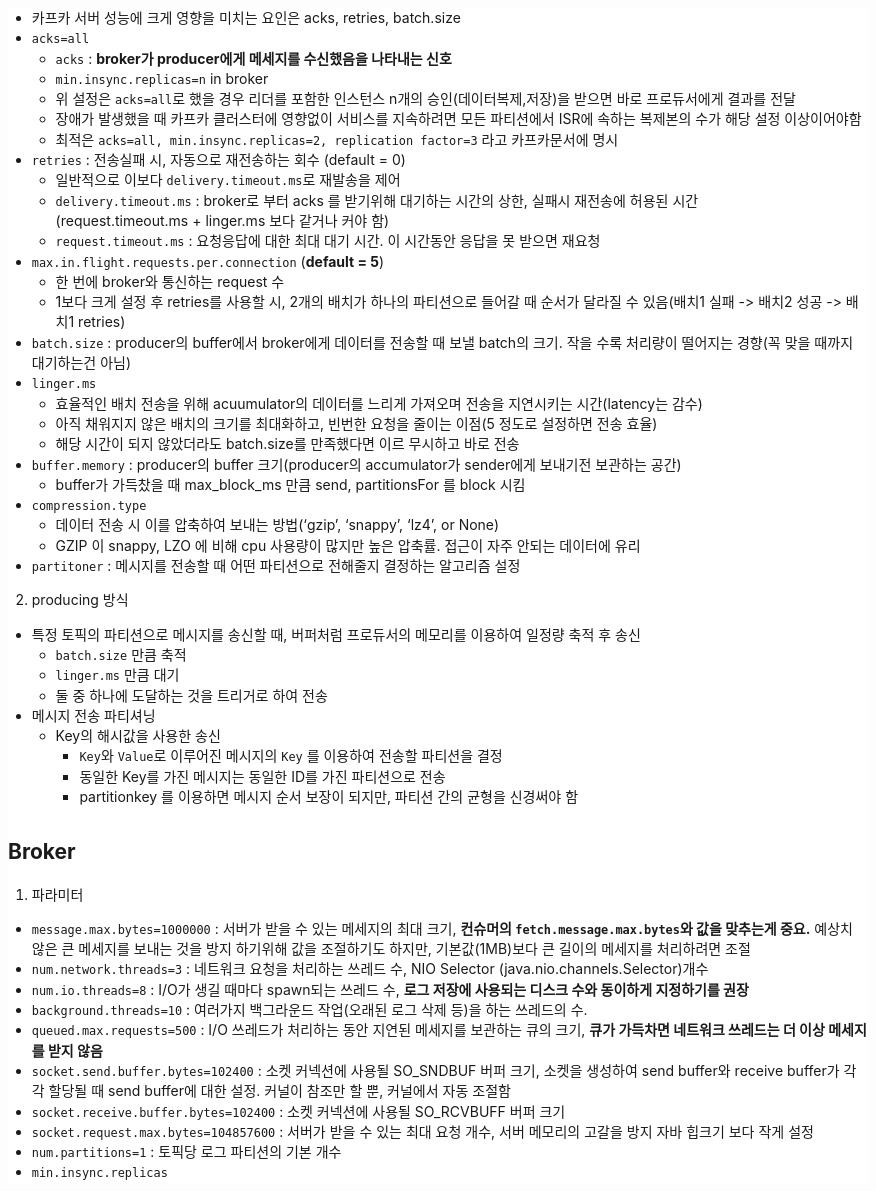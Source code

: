 - 카프카 서버 성능에 크게 영향을 미치는 요인은 acks, retries, batch.size
- `acks=all`
  - `acks` : __broker가 producer에게 메세지를 수신했음을 나타내는 신호__
  - `min.insync.replicas=n` in broker
  - 위 설정은 `acks=all`로 했을 경우 리더를 포함한 인스턴스 n개의 승인(데이터복제,저장)을 받으면 바로 프로듀서에게 결과를 전달
  - 장애가 발생했을 때 카프카 클러스터에 영향없이 서비스를 지속하려면 모든 파티션에서 ISR에 속하는 복제본의 수가 해당 설정 이상이어야함
  - 최적은 `acks=all, min.insync.replicas=2, replication factor=3` 라고 카프카문서에 명시
- `retries` : 전송실패 시, 자동으로 재전송하는 회수 (default = 0)
  - 일반적으로 이보다 `delivery.timeout.ms`로 재발송을 제어
  - `delivery.timeout.ms` : broker로 부터 acks 를 받기위해 대기하는 시간의 상한, 실패시 재전송에 허용된 시간<br>
      (request.timeout.ms + linger.ms 보다 같거나 커야 함)
  - `request.timeout.ms` : 요청응답에 대한 최대 대기 시간. 이 시간동안 응답을 못 받으면 재요청
- `max.in.flight.requests.per.connection` (__default = 5__)
  - 한 번에 broker와 통신하는 request 수
  - 1보다 크게 설정 후 retries를 사용할 시, 2개의 배치가 하나의 파티션으로 들어갈 때 순서가 달라질 수 있음(배치1 실패 -> 배치2 성공 -> 배치1 retries)
- `batch.size` : producer의 buffer에서 broker에게 데이터를 전송할 때 보낼 batch의 크기. 작을 수록 처리량이 떨어지는 경향(꼭 맞을 때까지 대기하는건 아님)
- `linger.ms`
  - 효율적인 배치 전송을 위해 acuumulator의 데이터를 느리게 가져오며 전송을 지연시키는 시간(latency는 감수)
  - 아직 채워지지 않은 배치의 크기를 최대화하고, 빈번한 요청을 줄이는 이점(5 정도로 설정하면 전송 효율)
  - 해당 시간이 되지 않았더라도 batch.size를 만족했다면 이르 무시하고 바로 전송
- `buffer.memory` : producer의 buffer 크기(producer의 accumulator가 sender에게 보내기전 보관하는 공간)
  - buffer가 가득찼을 때 max_block_ms 만큼 send, partitionsFor 를 block 시킴
- `compression.type`
  - 데이터 전송 시 이를 압축하여 보내는 방법(‘gzip’, ‘snappy’, ‘lz4’, or None)
  - GZIP 이 snappy, LZO 에 비해 cpu 사용량이 많지만 높은 압축률. 접근이 자주 안되는 데이터에 유리
- `partitoner` : 메시지를 전송할 때 어떤 파티션으로 전해줄지 결정하는 알고리즘 설정
  
2. producing 방식
- 특정 토픽의 파티션으로 메시지를 송신할 때, 버퍼처럼 프로듀서의 메모리를 이용하여 일정량 축적 후 송신
  - `batch.size` 만큼 축적
  - `linger.ms` 만큼 대기
  - 둘 중 하나에 도달하는 것을 트리거로 하여 전송
- 메시지 전송 파티셔닝
  - Key의 해시값을 사용한 송신
    - `Key`와 `Value`로 이루어진 메시지의 `Key` 를 이용하여 전송할 파티션을 결정
    - 동일한 Key를 가진 메시지는 동일한 ID를 가진 파티션으로 전송
    - partitionkey 를 이용하면 메시지 순서 보장이 되지만, 파티션 간의 균형을 신경써야 함

    
## Broker
1. 파라미터
- `message.max.bytes=1000000`
  : 서버가 받을 수 있는 메세지의 최대 크기, __컨슈머의 `fetch.message.max.bytes`와 값을 맞추는게 중요.__ 예상치 않은 큰 메세지를 보내는 것을 방지 하기위해 값을 조절하기도 하지만, 기본값(1MB)보다 큰 길이의 메세지를 처리하려면 조절
- `num.network.threads=3`
  : 네트워크 요청을 처리하는 쓰레드 수, NIO Selector (java.nio.channels.Selector)개수
- `num.io.threads=8` 
  : I/O가 생길 때마다 spawn되는 쓰레드 수, __로그 저장에 사용되는 디스크 수와 동이하게 지정하기를 권장__
- `background.threads=10`
  : 여러가지 백그라운드 작업(오래된 로그 삭제 등)을 하는 쓰레드의 수.
- `queued.max.requests=500`
  : I/O 쓰레드가 처리하는 동안 지연된 메세지를 보관하는 큐의 크기, __큐가 가득차면 네트워크 쓰레드는 더 이상 메세지를 받지 않음__
- `socket.send.buffer.bytes=102400`
  : 소켓 커넥션에 사용될 SO_SNDBUF 버퍼 크기, 소켓을 생성하여 send buffer와 receive buffer가 각각 할당될 때 send buffer에 대한 설정. 커널이 참조만 할 뿐, 커널에서 자동 조절함
- `socket.receive.buffer.bytes=102400`
  : 소켓 커넥션에 사용될 SO_RCVBUFF 버퍼 크기
- `socket.request.max.bytes=104857600`
  : 서버가 받을 수 있는 최대 요청 개수, 서버 메모리의 고갈을 방지 자바 힙크기 보다 작게 설정
- `num.partitions=1`
  : 토픽당 로그 파티션의 기본 개수
- `min.insync.replicas`